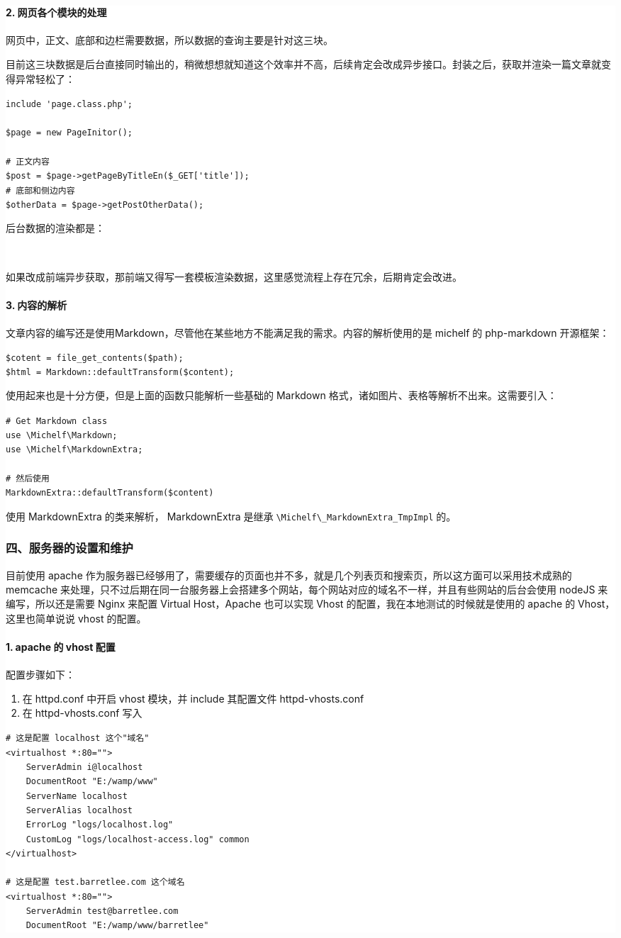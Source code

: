 <h4>2. 网页各个模块的处理</h4>
<p>网页中，正文、底部和边栏需要数据，所以数据的查询主要是针对这三块。</p>
<p><span>目前这三块数据是后台直接同时输出的，稍微想想就知道这个效率并不高，后续肯定会改成异步接口。封装之后，获取并渲染一篇文章就变得异常轻松了：</span></p>

```
include 'page.class.php';

$page = new PageInitor();

# 正文内容
$post = $page->getPageByTitleEn($_GET['title']);
# 底部和侧边内容
$otherData = $page->getPostOtherData();

```

<p>后台数据的渲染都是：</p>
<p><img src="//img.alicdn.com/tfs/TB1oyqGa_tYBeNjy1XdXXXXyVXa-300-300.png" data-original="/blogimgs/2014/07/04/041859003714166.jpg" data-source="http://images.cnitblog.com/i/387325/201407/041859003714166.jpg" alt=""></p>
<p>如果改成前端异步获取，那前端又得写一套模板渲染数据，这里感觉流程上存在冗余，后期肯定会改进。</p>
<h4>3. 内容的解析</h4>
<p>文章内容的编写还是使用Markdown，尽管他在某些地方不能满足我的需求。内容的解析使用的是 michelf 的 php-markdown 开源框架：</p>

```
$cotent = file_get_contents($path);
$html = Markdown::defaultTransform($content);

```

<p>使用起来也是十分方便，但是上面的函数只能解析一些基础的 Markdown 格式，诸如图片、表格等解析不出来。这需要引入：</p>

```
# Get Markdown class
use \Michelf\Markdown;
use \Michelf\MarkdownExtra;

# 然后使用
MarkdownExtra::defaultTransform($content)

```

<p>使用 MarkdownExtra 的类来解析， MarkdownExtra 是继承 <code>\Michelf\_MarkdownExtra_TmpImpl</code> 的。</p>
<h3>四、服务器的设置和维护</h3>
<p>目前使用 apache 作为服务器已经够用了，需要缓存的页面也并不多，就是几个列表页和搜索页，所以这方面可以采用技术成熟的 memcache 来处理，只不过后期在同一台服务器上会搭建多个网站，每个网站对应的域名不一样，并且有些网站的后台会使用 nodeJS 来编写，所以还是需要 Nginx 来配置 Virtual Host，Apache 也可以实现 Vhost 的配置，我在本地测试的时候就是使用的 apache 的 Vhost，这里也简单说说 vhost 的配置。</p>
<h4>1. apache 的 vhost 配置</h4>
<p>配置步骤如下：</p>
<ol>
<li>在 httpd.conf 中开启 vhost 模块，并 include 其配置文件 httpd-vhosts.conf</li>
<li>在 httpd-vhosts.conf 写入</li>
</ol>

```
# 这是配置 localhost 这个"域名"
<virtualhost *:80="">
    ServerAdmin i@localhost
    DocumentRoot "E:/wamp/www"
    ServerName localhost
    ServerAlias localhost
    ErrorLog "logs/localhost.log"
    CustomLog "logs/localhost-access.log" common
</virtualhost>

# 这是配置 test.barretlee.com 这个域名
<virtualhost *:80="">
    ServerAdmin test@barretlee.com
    DocumentRoot "E:/wamp/www/barretlee"
```